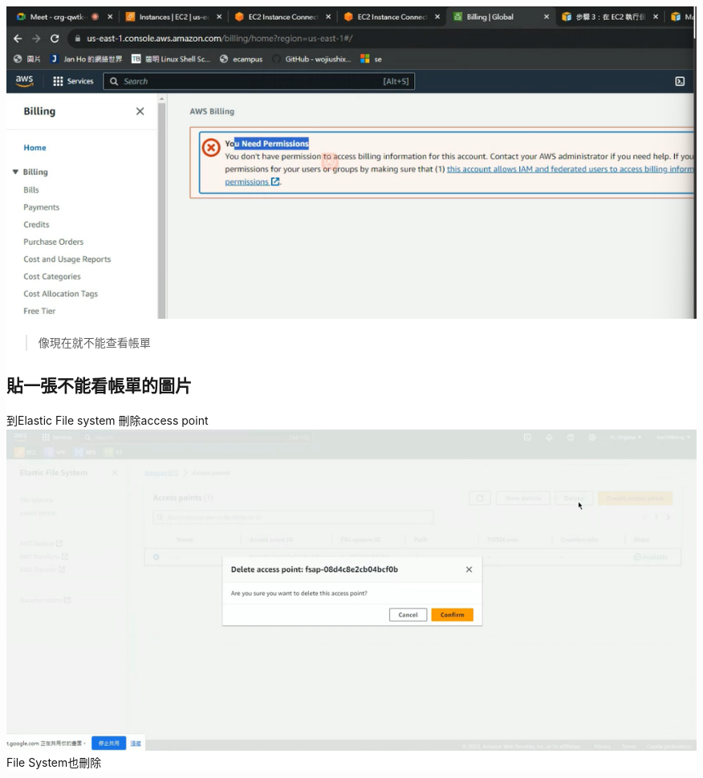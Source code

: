 ![picture 60](../images/8747b38f00399eabccbb8100983923aba16e1133bea4b97d9034cae017fdbcf1.png)  
> 像現在就不能查看帳單

## 貼一張不能看帳單的圖片

到Elastic File system 刪除access point
![picture 61](../images/d9f0614ccc775260a8bb197ff33e6e30ef46b389461724df60fa055eaaa5bc79.png)  
File System也刪除
